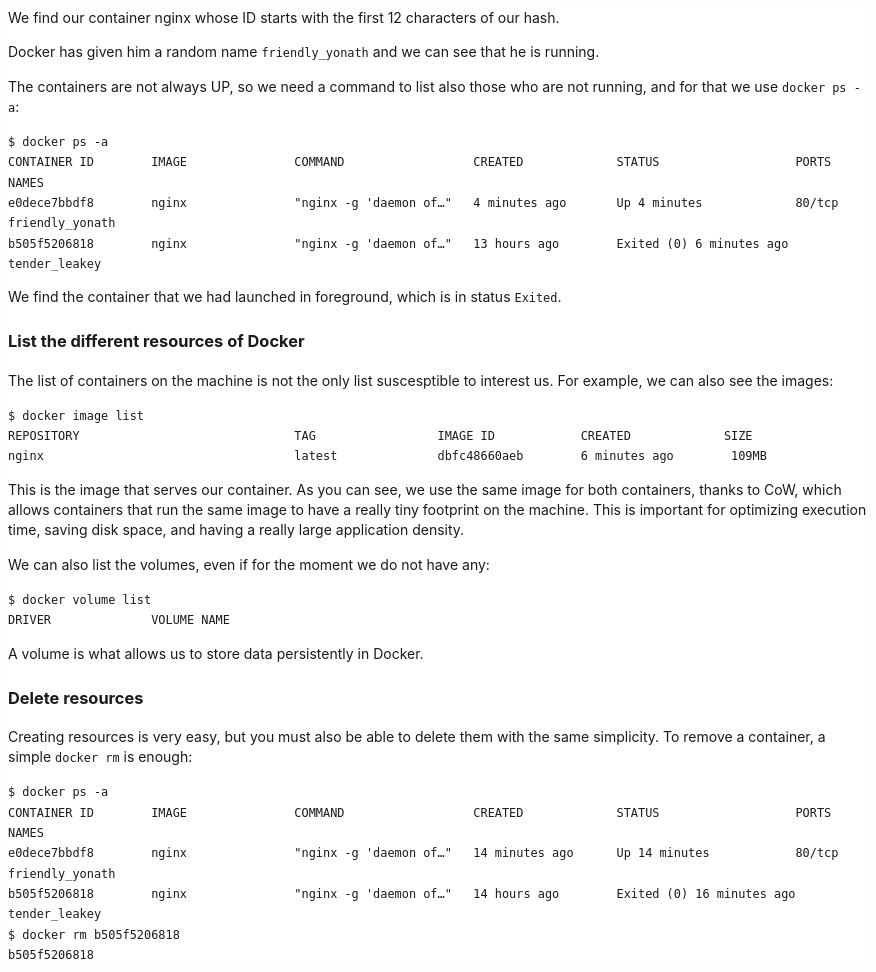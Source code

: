 We find our container nginx whose ID starts with the first 12 characters of our hash.

Docker has given him a random name `friendly_yonath` and we can see that he is running.

The containers are not always UP, so we need a command to list also those who are not running, and for that we use `docker ps -a`:

```
$ docker ps -a
CONTAINER ID        IMAGE               COMMAND                  CREATED             STATUS                   PORTS               NAMES
e0dece7bbdf8        nginx               "nginx -g 'daemon of…"   4 minutes ago       Up 4 minutes             80/tcp              friendly_yonath
b505f5206818        nginx               "nginx -g 'daemon of…"   13 hours ago        Exited (0) 6 minutes ago                       tender_leakey
```

We find the container that we had launched in foreground, which is in status `Exited`.

### List the different resources of Docker

The list of containers on the machine is not the only list suscesptible to interest us. For example, we can also see the images:

```
$ docker image list
REPOSITORY                              TAG                 IMAGE ID            CREATED             SIZE
nginx                                   latest              dbfc48660aeb        6 minutes ago        109MB
```

This is the image that serves our container. As you can see, we use the same image for both containers, thanks to CoW, which allows containers that run the same image to have a really tiny footprint on the machine. This is important for optimizing execution time, saving disk space, and having a really large application density.

We can also list the volumes, even if for the moment we do not have any:

```
$ docker volume list
DRIVER              VOLUME NAME
```

A volume is what allows us to store data persistently in Docker.

### Delete resources

Creating resources is very easy, but you must also be able to delete them with the same simplicity. To remove a container, a simple `docker rm` is enough:

```
$ docker ps -a
CONTAINER ID        IMAGE               COMMAND                  CREATED             STATUS                   PORTS               NAMES
e0dece7bbdf8        nginx               "nginx -g 'daemon of…"   14 minutes ago      Up 14 minutes            80/tcp              friendly_yonath
b505f5206818        nginx               "nginx -g 'daemon of…"   14 hours ago        Exited (0) 16 minutes ago                       tender_leakey
$ docker rm b505f5206818
b505f5206818
```

